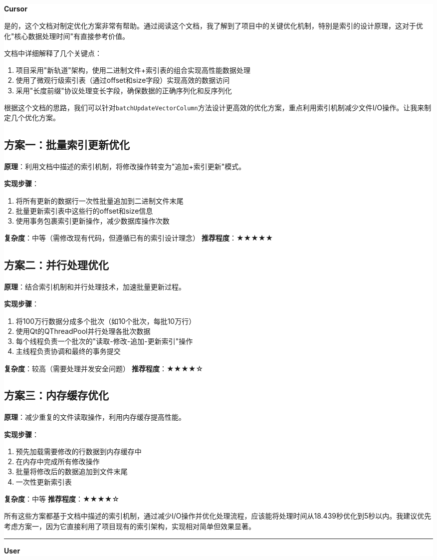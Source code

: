 **Cursor**

是的，这个文档对制定优化方案非常有帮助。通过阅读这个文档，我了解到了项目中的关键优化机制，特别是索引的设计原理，这对于优化"核心数据处理时间"有直接参考价值。

文档中详细解释了几个关键点：

1. 项目采用"新轨道"架构，使用二进制文件+索引表的组合实现高性能数据处理
2. 使用了微观行级索引表（通过offset和size字段）实现高效的数据访问
3. 采用"长度前缀"协议处理变长字段，确保数据的正确序列化和反序列化

根据这个文档的思路，我们可以针对`batchUpdateVectorColumn`方法设计更高效的优化方案，重点利用索引机制减少文件I/O操作。让我来制定几个优化方案。

## 方案一：批量索引更新优化

**原理**：利用文档中描述的索引机制，将修改操作转变为"追加+索引更新"模式。

**实现步骤**：
1. 将所有更新的数据行一次性批量追加到二进制文件末尾
2. 批量更新索引表中这些行的offset和size信息
3. 使用事务包裹索引更新操作，减少数据库操作次数

**复杂度**：中等（需修改现有代码，但遵循已有的索引设计理念）
**推荐程度**：★★★★★

## 方案二：并行处理优化

**原理**：结合索引机制和并行处理技术，加速批量更新过程。

**实现步骤**：
1. 将100万行数据分成多个批次（如10个批次，每批10万行）
2. 使用Qt的QThreadPool并行处理各批次数据
3. 每个线程负责一个批次的"读取-修改-追加-更新索引"操作
4. 主线程负责协调和最终的事务提交

**复杂度**：较高（需要处理并发安全问题）
**推荐程度**：★★★★☆

## 方案三：内存缓存优化

**原理**：减少重复的文件读取操作，利用内存缓存提高性能。

**实现步骤**：
1. 预先加载需要修改的行数据到内存缓存中
2. 在内存中完成所有修改操作
3. 批量将修改后的数据追加到文件末尾
4. 一次性更新索引表

**复杂度**：中等
**推荐程度**：★★★★☆

所有这些方案都基于文档中描述的索引机制，通过减少I/O操作并优化处理流程，应该能将处理时间从18.439秒优化到5秒以内。我建议优先考虑方案一，因为它直接利用了项目现有的索引架构，实现相对简单但效果显著。

---

**User**
